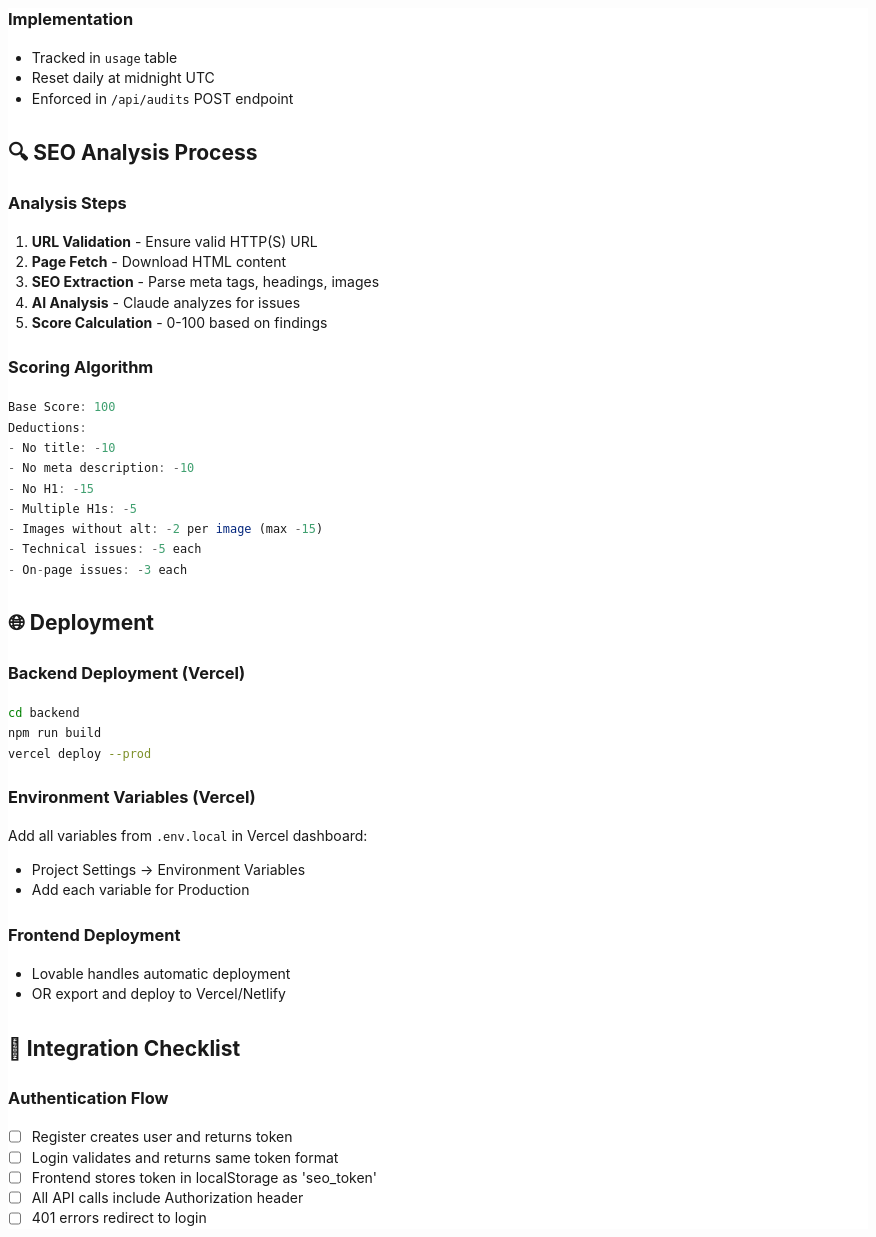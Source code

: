 ### Implementation
- Tracked in `usage` table
- Reset daily at midnight UTC
- Enforced in `/api/audits` POST endpoint

## 🔍 SEO Analysis Process

### Analysis Steps
1. **URL Validation** - Ensure valid HTTP(S) URL
2. **Page Fetch** - Download HTML content
3. **SEO Extraction** - Parse meta tags, headings, images
4. **AI Analysis** - Claude analyzes for issues
5. **Score Calculation** - 0-100 based on findings

### Scoring Algorithm
```typescript
Base Score: 100
Deductions:
- No title: -10
- No meta description: -10
- No H1: -15
- Multiple H1s: -5
- Images without alt: -2 per image (max -15)
- Technical issues: -5 each
- On-page issues: -3 each
```

## 🌐 Deployment

### Backend Deployment (Vercel)
```bash
cd backend
npm run build
vercel deploy --prod
```

### Environment Variables (Vercel)
Add all variables from `.env.local` in Vercel dashboard:
- Project Settings → Environment Variables
- Add each variable for Production

### Frontend Deployment
- Lovable handles automatic deployment
- OR export and deploy to Vercel/Netlify

## 🔌 Integration Checklist

### Authentication Flow
- [ ] Register creates user and returns token
- [ ] Login validates and returns same token format
- [ ] Frontend stores token in localStorage as 'seo_token'
- [ ] All API calls include Authorization header
- [ ] 401 errors redirect to login
